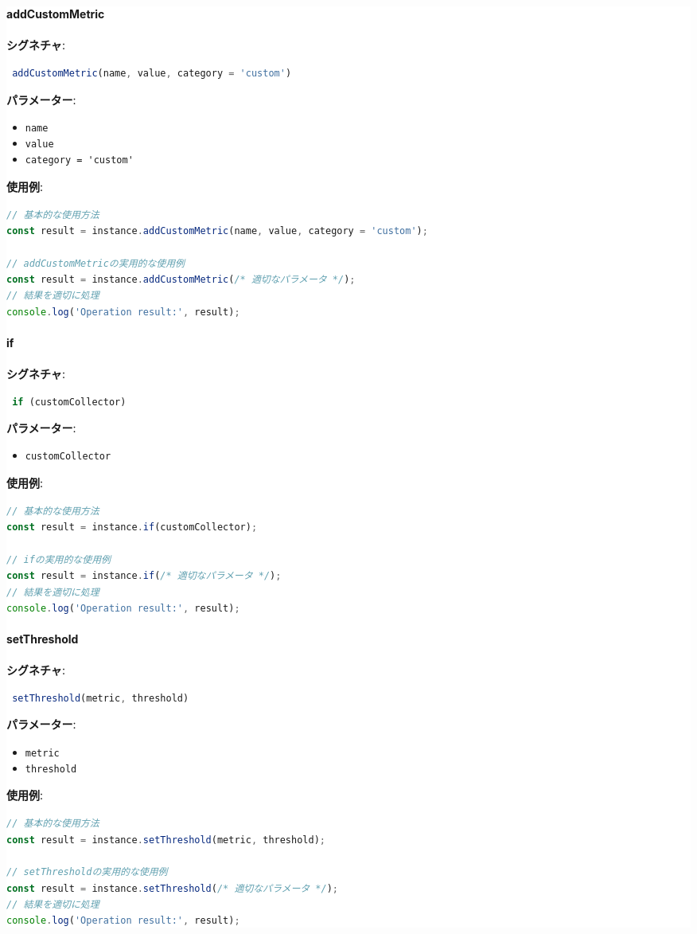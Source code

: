 #### addCustomMetric

**シグネチャ**:
```javascript
 addCustomMetric(name, value, category = 'custom')
```

**パラメーター**:
- `name`
- `value`
- `category = 'custom'`

**使用例**:
```javascript
// 基本的な使用方法
const result = instance.addCustomMetric(name, value, category = 'custom');

// addCustomMetricの実用的な使用例
const result = instance.addCustomMetric(/* 適切なパラメータ */);
// 結果を適切に処理
console.log('Operation result:', result);
```

#### if

**シグネチャ**:
```javascript
 if (customCollector)
```

**パラメーター**:
- `customCollector`

**使用例**:
```javascript
// 基本的な使用方法
const result = instance.if(customCollector);

// ifの実用的な使用例
const result = instance.if(/* 適切なパラメータ */);
// 結果を適切に処理
console.log('Operation result:', result);
```

#### setThreshold

**シグネチャ**:
```javascript
 setThreshold(metric, threshold)
```

**パラメーター**:
- `metric`
- `threshold`

**使用例**:
```javascript
// 基本的な使用方法
const result = instance.setThreshold(metric, threshold);

// setThresholdの実用的な使用例
const result = instance.setThreshold(/* 適切なパラメータ */);
// 結果を適切に処理
console.log('Operation result:', result);
```
